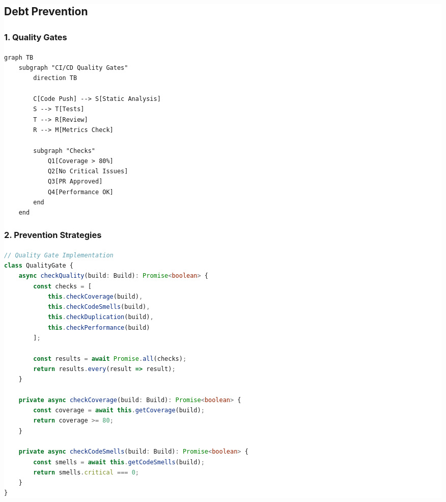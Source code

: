 ## Debt Prevention

### 1. Quality Gates

```mermaid
graph TB
    subgraph "CI/CD Quality Gates"
        direction TB
        
        C[Code Push] --> S[Static Analysis]
        S --> T[Tests]
        T --> R[Review]
        R --> M[Metrics Check]
        
        subgraph "Checks"
            Q1[Coverage > 80%]
            Q2[No Critical Issues]
            Q3[PR Approved]
            Q4[Performance OK]
        end
    end
```

### 2. Prevention Strategies
```typescript
// Quality Gate Implementation
class QualityGate {
    async checkQuality(build: Build): Promise<boolean> {
        const checks = [
            this.checkCoverage(build),
            this.checkCodeSmells(build),
            this.checkDuplication(build),
            this.checkPerformance(build)
        ];

        const results = await Promise.all(checks);
        return results.every(result => result);
    }

    private async checkCoverage(build: Build): Promise<boolean> {
        const coverage = await this.getCoverage(build);
        return coverage >= 80;
    }

    private async checkCodeSmells(build: Build): Promise<boolean> {
        const smells = await this.getCodeSmells(build);
        return smells.critical === 0;
    }
}
```
